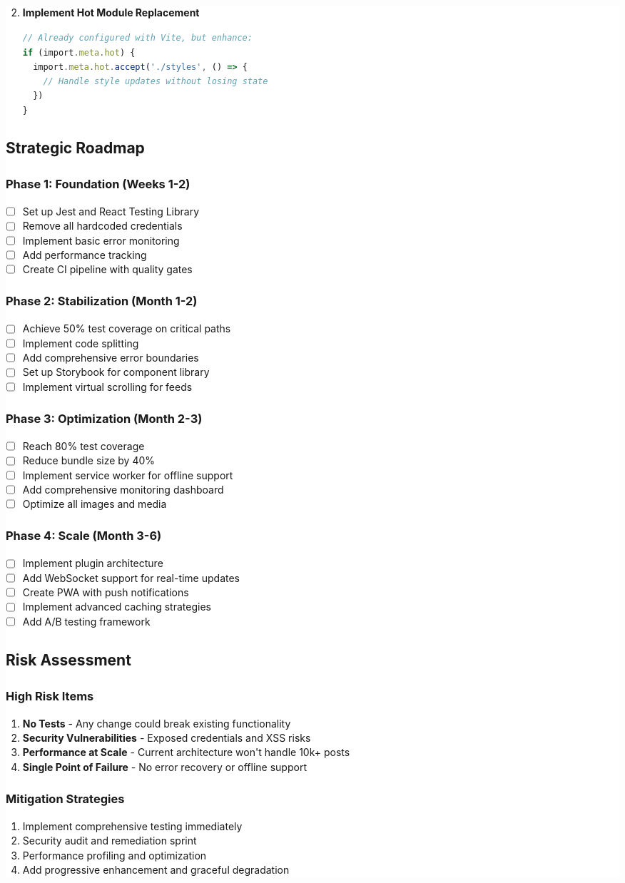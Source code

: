 2. **Implement Hot Module Replacement**
   ```typescript
   // Already configured with Vite, but enhance:
   if (import.meta.hot) {
     import.meta.hot.accept('./styles', () => {
       // Handle style updates without losing state
     })
   }
   ```

## Strategic Roadmap

### Phase 1: Foundation (Weeks 1-2)
- [ ] Set up Jest and React Testing Library
- [ ] Remove all hardcoded credentials
- [ ] Implement basic error monitoring
- [ ] Add performance tracking
- [ ] Create CI pipeline with quality gates

### Phase 2: Stabilization (Month 1-2)
- [ ] Achieve 50% test coverage on critical paths
- [ ] Implement code splitting
- [ ] Add comprehensive error boundaries
- [ ] Set up Storybook for component library
- [ ] Implement virtual scrolling for feeds

### Phase 3: Optimization (Month 2-3)
- [ ] Reach 80% test coverage
- [ ] Reduce bundle size by 40%
- [ ] Implement service worker for offline support
- [ ] Add comprehensive monitoring dashboard
- [ ] Optimize all images and media

### Phase 4: Scale (Month 3-6)
- [ ] Implement plugin architecture
- [ ] Add WebSocket support for real-time updates
- [ ] Create PWA with push notifications
- [ ] Implement advanced caching strategies
- [ ] Add A/B testing framework

## Risk Assessment

### High Risk Items
1. **No Tests** - Any change could break existing functionality
2. **Security Vulnerabilities** - Exposed credentials and XSS risks
3. **Performance at Scale** - Current architecture won't handle 10k+ posts
4. **Single Point of Failure** - No error recovery or offline support

### Mitigation Strategies
1. Implement comprehensive testing immediately
2. Security audit and remediation sprint
3. Performance profiling and optimization
4. Add progressive enhancement and graceful degradation
